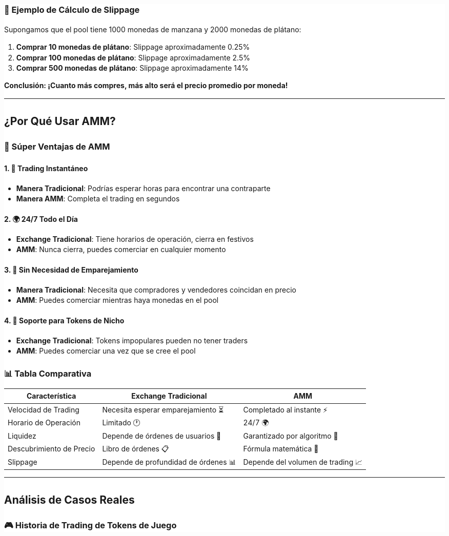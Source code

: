 ### 🎯 Ejemplo de Cálculo de Slippage

Supongamos que el pool tiene 1000 monedas de manzana y 2000 monedas de plátano:

1. **Comprar 10 monedas de plátano**: Slippage aproximadamente 0.25%
2. **Comprar 100 monedas de plátano**: Slippage aproximadamente 2.5%
3. **Comprar 500 monedas de plátano**: Slippage aproximadamente 14%

**Conclusión: ¡Cuanto más compres, más alto será el precio promedio por moneda!**

---

## ¿Por Qué Usar AMM?

### 🌟 Súper Ventajas de AMM

#### 1. 🚀 Trading Instantáneo
- **Manera Tradicional**: Podrías esperar horas para encontrar una contraparte
- **Manera AMM**: Completa el trading en segundos

#### 2. 🌍 24/7 Todo el Día
- **Exchange Tradicional**: Tiene horarios de operación, cierra en festivos
- **AMM**: Nunca cierra, puedes comerciar en cualquier momento

#### 3. 🎯 Sin Necesidad de Emparejamiento
- **Manera Tradicional**: Necesita que compradores y vendedores coincidan en precio
- **AMM**: Puedes comerciar mientras haya monedas en el pool

#### 4. 💎 Soporte para Tokens de Nicho
- **Exchange Tradicional**: Tokens impopulares pueden no tener traders
- **AMM**: Puedes comerciar una vez que se cree el pool

### 📊 Tabla Comparativa

| Característica | Exchange Tradicional | AMM |
|------|-----------|-----|
| Velocidad de Trading | Necesita esperar emparejamiento ⏳ | Completado al instante ⚡ |
| Horario de Operación | Limitado 🕐 | 24/7 🌍 |
| Liquidez | Depende de órdenes de usuarios 👥 | Garantizado por algoritmo 🤖 |
| Descubrimiento de Precio | Libro de órdenes 📋 | Fórmula matemática 🧮 |
| Slippage | Depende de profundidad de órdenes 📊 | Depende del volumen de trading 📈 |

---

## Análisis de Casos Reales

### 🎮 Historia de Trading de Tokens de Juego
